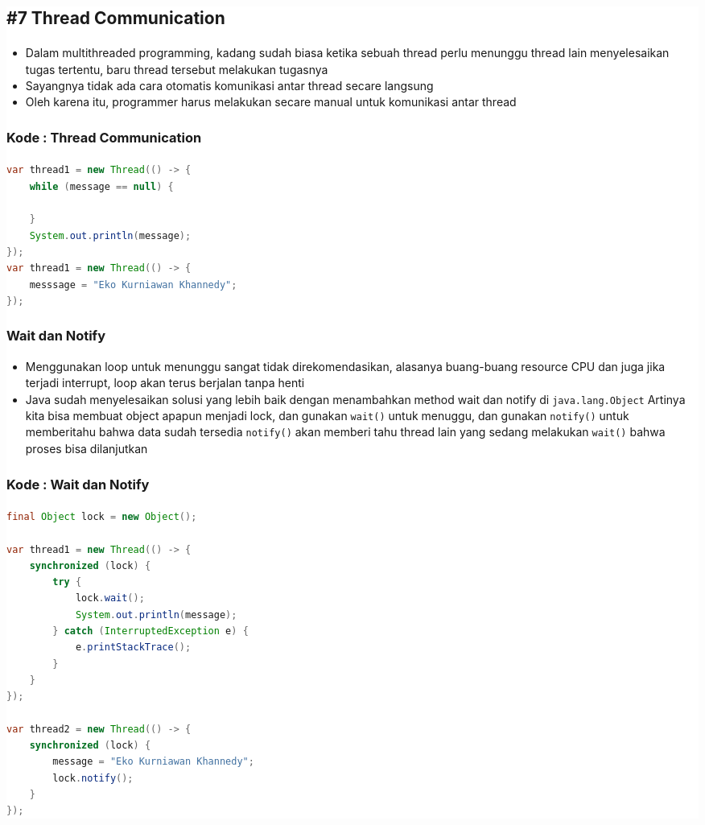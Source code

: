 ## #7 Thread Communication

- Dalam multithreaded programming, kadang sudah biasa ketika sebuah thread perlu menunggu thread lain menyelesaikan tugas tertentu, baru thread tersebut melakukan tugasnya
- Sayangnya tidak ada cara otomatis komunikasi antar thread secare langsung
- Oleh karena itu, programmer harus melakukan secare manual untuk komunikasi antar thread

### Kode : Thread Communication

```java
var thread1 = new Thread(() -> {
	while (message == null) {

	}
	System.out.println(message);
});
var thread1 = new Thread(() -> {
	messsage = "Eko Kurniawan Khannedy";
});
```

### Wait dan Notify

- Menggunakan loop untuk menunggu sangat tidak direkomendasikan, alasanya buang-buang resource CPU dan juga jika terjadi interrupt, loop akan terus berjalan tanpa henti
- Java sudah menyelesaikan solusi yang lebih baik dengan menambahkan method wait dan notify di `java.lang.Object`
  Artinya kita bisa membuat object apapun menjadi lock, dan gunakan `wait()` untuk menuggu, dan gunakan `notify()` untuk memberitahu bahwa data sudah tersedia
  `notify()` akan memberi tahu thread lain yang sedang melakukan `wait()` bahwa proses bisa dilanjutkan

### Kode : Wait dan Notify

```java
final Object lock = new Object();

var thread1 = new Thread(() -> {
	synchronized (lock) {
		try {
			lock.wait();
			System.out.println(message);
		} catch (InterruptedException e) {
			e.printStackTrace();
		}
	}
});

var thread2 = new Thread(() -> {
	synchronized (lock) {
		message = "Eko Kurniawan Khannedy";
		lock.notify();
	}
});
```
